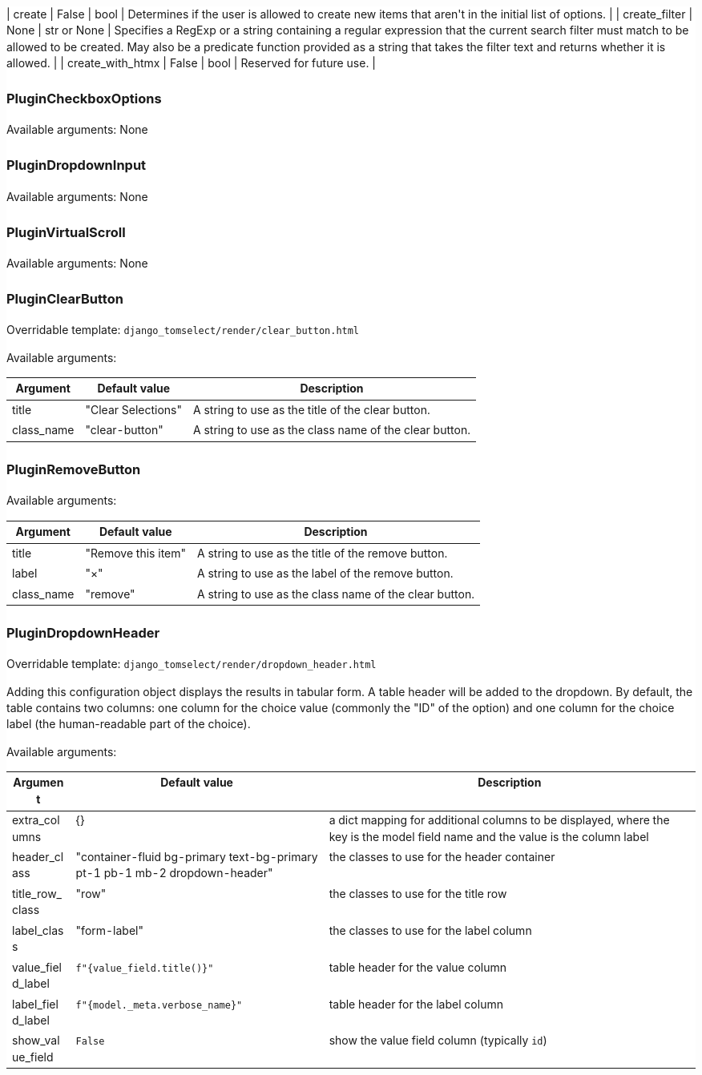 | create             | False            | bool            | Determines if the user is allowed to create new items that aren't in the initial list of options.                                                                                                                                                                                         |
| create_filter      | None             | str or None     | Specifies a RegExp or a string containing a regular expression that the current search filter must match to be allowed to be created. May also be a predicate function provided as a string that takes the filter text and returns whether it is allowed.                                 |
| create_with_htmx   | False            | bool            | Reserved for future use.                                                                                                                                                                                                                                                                  |
         
### PluginCheckboxOptions

Available arguments: None

### PluginDropdownInput

Available arguments: None

### PluginVirtualScroll

Available arguments: None

### PluginClearButton

Overridable template: `django_tomselect/render/clear_button.html`

Available arguments:

| Argument   | Default value      | Description                                            |
|------------|--------------------|--------------------------------------------------------|
| title      | "Clear Selections" | A string to use as the title of the clear button.      |
| class_name | "clear-button"     | A string to use as the class name of the clear button. |

### PluginRemoveButton

Available arguments:

| Argument   | Default value      | Description                                            |
|------------|--------------------|--------------------------------------------------------|
| title      | "Remove this item" | A string to use as the title of the remove button.     |
| label      | "&times;"          | A string to use as the label of the remove button.     |
| class_name | "remove"           | A string to use as the class name of the clear button. |


### PluginDropdownHeader

Overridable template: `django_tomselect/render/dropdown_header.html`

Adding this configuration object displays the results in tabular form. A table header will be
added to the dropdown. By default, the table contains two columns: one column for the choice 
value (commonly the "ID" of the option) and one column for the choice label (the 
human-readable part of the choice).

Available arguments:

| Argument          | Default value                                                               | Description                                                                                                                    |
|-------------------|-----------------------------------------------------------------------------|--------------------------------------------------------------------------------------------------------------------------------|
| extra_columns     | {}                                                                          | a dict mapping for additional columns to be displayed, where the key is the model field name and the value is the column label |
| header_class      | "container-fluid bg-primary text-bg-primary pt-1 pb-1 mb-2 dropdown-header" | the classes to use for the header container                                                                                    |
| title_row_class   | "row"                                                                       | the classes to use for the title row                                                                                           |
| label_class       | "form-label"                                                                | the classes to use for the label column                                                                                        |
| value_field_label | `f"{value_field.title()}"`                                                  | table header for the value column                                                                                              |
| label_field_label | `f"{model._meta.verbose_name}"`                                             | table header for the label column                                                                                              |
| show_value_field  | `False`                                                                     | show the value field column (typically `id`)                                                                                   |